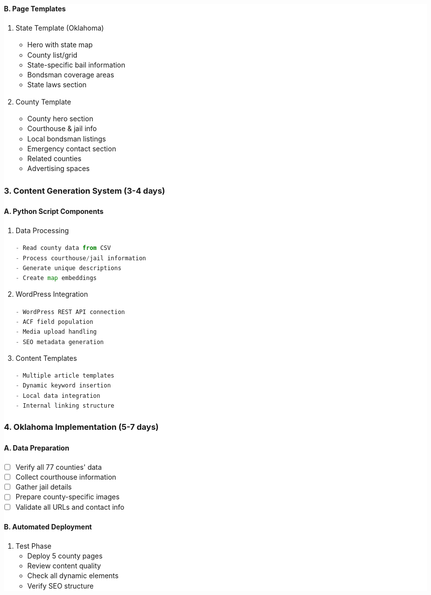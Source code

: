 #### B. Page Templates
1. State Template (Oklahoma)
   - Hero with state map
   - County list/grid
   - State-specific bail information
   - Bondsman coverage areas
   - State laws section

2. County Template
   - County hero section
   - Courthouse & jail info
   - Local bondsman listings
   - Emergency contact section
   - Related counties
   - Advertising spaces

### 3. Content Generation System (3-4 days)

#### A. Python Script Components
1. Data Processing
   ```python
   - Read county data from CSV
   - Process courthouse/jail information
   - Generate unique descriptions
   - Create map embeddings
   ```

2. WordPress Integration
   ```python
   - WordPress REST API connection
   - ACF field population
   - Media upload handling
   - SEO metadata generation
   ```

3. Content Templates
   ```python
   - Multiple article templates
   - Dynamic keyword insertion
   - Local data integration
   - Internal linking structure
   ```

### 4. Oklahoma Implementation (5-7 days)

#### A. Data Preparation
- [ ] Verify all 77 counties' data
- [ ] Collect courthouse information
- [ ] Gather jail details
- [ ] Prepare county-specific images
- [ ] Validate all URLs and contact info

#### B. Automated Deployment
1. Test Phase
   - Deploy 5 county pages
   - Review content quality
   - Check all dynamic elements
   - Verify SEO structure
